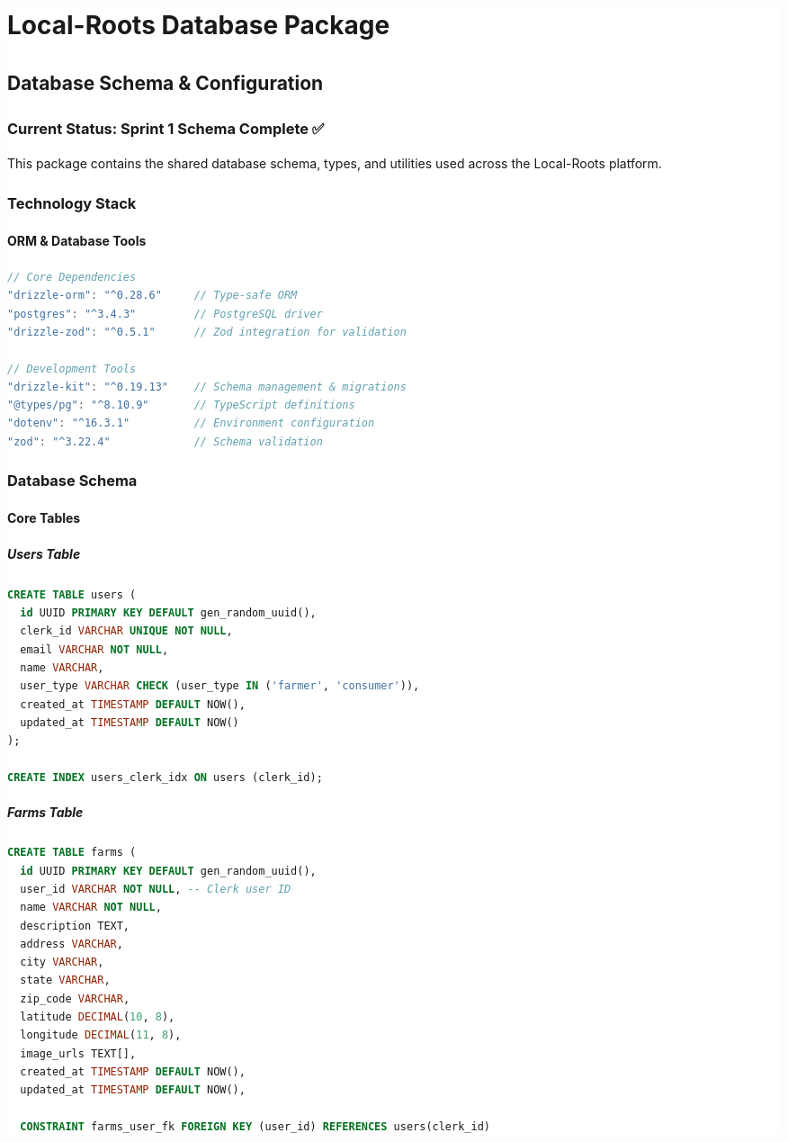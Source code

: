 # Local-Roots Database Package

## Database Schema & Configuration

### Current Status: Sprint 1 Schema Complete ✅

This package contains the shared database schema, types, and utilities used across the Local-Roots platform.

### Technology Stack

#### ORM & Database Tools
```typescript
// Core Dependencies
"drizzle-orm": "^0.28.6"     // Type-safe ORM
"postgres": "^3.4.3"         // PostgreSQL driver
"drizzle-zod": "^0.5.1"      // Zod integration for validation

// Development Tools  
"drizzle-kit": "^0.19.13"    // Schema management & migrations
"@types/pg": "^8.10.9"       // TypeScript definitions
"dotenv": "^16.3.1"          // Environment configuration
"zod": "^3.22.4"             // Schema validation
```

### Database Schema

#### Core Tables

##### Users Table
```sql
CREATE TABLE users (
  id UUID PRIMARY KEY DEFAULT gen_random_uuid(),
  clerk_id VARCHAR UNIQUE NOT NULL,
  email VARCHAR NOT NULL,
  name VARCHAR,
  user_type VARCHAR CHECK (user_type IN ('farmer', 'consumer')),
  created_at TIMESTAMP DEFAULT NOW(),
  updated_at TIMESTAMP DEFAULT NOW()
);

CREATE INDEX users_clerk_idx ON users (clerk_id);
```

##### Farms Table  
```sql
CREATE TABLE farms (
  id UUID PRIMARY KEY DEFAULT gen_random_uuid(),
  user_id VARCHAR NOT NULL, -- Clerk user ID
  name VARCHAR NOT NULL,
  description TEXT,
  address VARCHAR,
  city VARCHAR,
  state VARCHAR,
  zip_code VARCHAR,
  latitude DECIMAL(10, 8),
  longitude DECIMAL(11, 8),
  image_urls TEXT[],
  created_at TIMESTAMP DEFAULT NOW(),
  updated_at TIMESTAMP DEFAULT NOW(),
  
  CONSTRAINT farms_user_fk FOREIGN KEY (user_id) REFERENCES users(clerk_id)
```